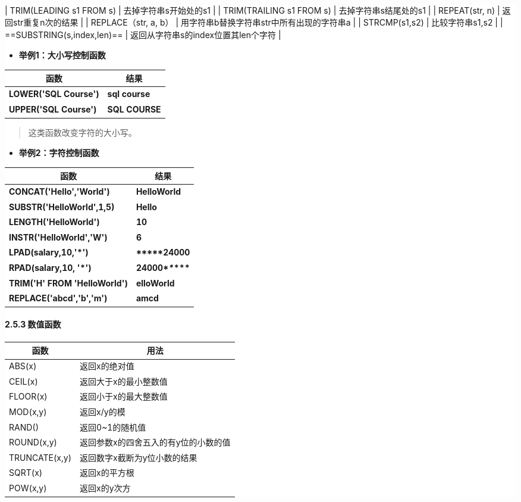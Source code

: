 | TRIM(LEADING s1 FROM s)           | 去掉字符串s开始处的s1                                        |
| TRIM(TRAILING s1 FROM s)          | 去掉字符串s结尾处的s1                                        |
| REPEAT(str, n)                    | 返回str重复n次的结果                                         |
| REPLACE（str, a, b）              | 用字符串b替换字符串str中所有出现的字符串a                    |
| STRCMP(s1,s2)                     | 比较字符串s1,s2                                              |
| ==SUBSTRING(s,index,len)==        | 返回从字符串s的index位置其len个字符                          |



- **举例1：大小写控制函数**

| 函数                    | 结果           |
| ----------------------- | -------------- |
| **LOWER('SQL Course')** | **sql course** |
| **UPPER('SQL Course')** | **SQL COURSE** |

> 这类函数改变字符的大小写。

- **举例2：字符控制函数**

| 函数                            | 结果                  |
| ------------------------------- | --------------------- |
| **CONCAT('Hello','World')**     | **HelloWorld**        |
| **SUBSTR('HelloWorld',1,5)**    | **Hello**             |
| **LENGTH('HelloWorld')**        | **10**                |
| **INSTR('HelloWorld','W')**     | **6**                 |
| **LPAD(salary,10,'\*')**        | **\*\*\*\*\*24000**   |
| **RPAD(salary,10, '\*')**       | **24000\**\**\*\*\*** |
| **TRIM('H' FROM 'HelloWorld')** | **elloWorld**         |
| **REPLACE('abcd','b','m')**     | **amcd**              |

#### 2.5.3 数值函数

| 函数          | 用法                                 |
| ------------- | ------------------------------------ |
| ABS(x)        | 返回x的绝对值                        |
| CEIL(x)       | 返回大于x的最小整数值                |
| FLOOR(x)      | 返回小于x的最大整数值                |
| MOD(x,y)      | 返回x/y的模                          |
| RAND()        | 返回0~1的随机值                      |
| ROUND(x,y)    | 返回参数x的四舍五入的有y位的小数的值 |
| TRUNCATE(x,y) | 返回数字x截断为y位小数的结果         |
| SQRT(x)       | 返回x的平方根                        |
| POW(x,y)      | 返回x的y次方                         |
